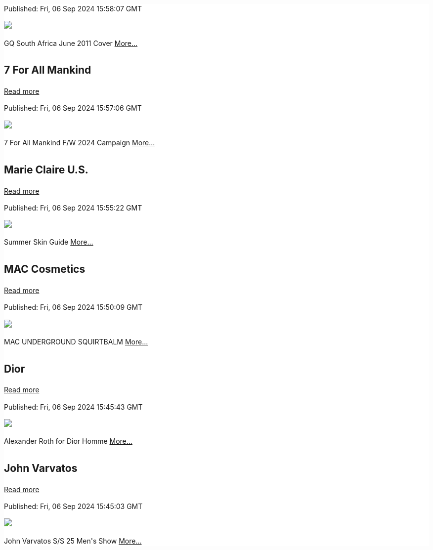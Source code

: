 Published: Fri, 06 Sep 2024 15:58:07 GMT

<p><img src="https://i.mdel.net/i/db/2024/9/2320890/2320890-500w.jpg" /></p>GQ South Africa June 2011 Cover <a href="https://models.com/work/gq-south-africa-gq-south-africa-june-2011-cover" title="GQ South Africa June 2011 Cover">More...</a>

## 7 For All Mankind
[Read more](https://models.com/work/7-for-all-mankind-7-for-all-mankind-fw-2024-campaign)

Published: Fri, 06 Sep 2024 15:57:06 GMT

<p><img src="https://i.mdel.net/i/db/2024/9/2320891/2320891-500w.jpg" /></p>7 For All Mankind F/W 2024 Campaign <a href="https://models.com/work/7-for-all-mankind-7-for-all-mankind-fw-2024-campaign" title="7 For All Mankind F/W 2024 Campaign">More...</a>

## Marie Claire U.S.
[Read more](https://models.com/work/marie-claire-us-summer-skin-guide)

Published: Fri, 06 Sep 2024 15:55:22 GMT

<p><img src="https://i.mdel.net/i/db/2024/9/2320885/2320885-500w.jpg" /></p>Summer Skin Guide <a href="https://models.com/work/marie-claire-us-summer-skin-guide" title="Summer Skin Guide">More...</a>

## MAC Cosmetics
[Read more](https://models.com/work/mac-cosmetics-mac-underground-squirtbalm)

Published: Fri, 06 Sep 2024 15:50:09 GMT

<p><img src="https://i.mdel.net/i/db/2024/9/2320889/2320889-500w.jpg" /></p>MAC UNDERGROUND SQUIRTBALM <a href="https://models.com/work/mac-cosmetics-mac-underground-squirtbalm" title="MAC UNDERGROUND SQUIRTBALM">More...</a>

## Dior
[Read more](https://models.com/work/dior-alexander-roth-for-dior-homme)

Published: Fri, 06 Sep 2024 15:45:43 GMT

<p><img src="https://i.mdel.net/i/db/2024/9/2320878/2320878-500w.jpg" /></p>Alexander Roth for Dior Homme <a href="https://models.com/work/dior-alexander-roth-for-dior-homme" title="Alexander Roth for Dior Homme">More...</a>

## John Varvatos
[Read more](https://models.com/work/john-varvatos-john-varvatos-ss-25-mens-show)

Published: Fri, 06 Sep 2024 15:45:03 GMT

<p><img src="https://i.mdel.net/i/db/2024/9/2322683/2322683-500w.jpg" /></p>John Varvatos S/S 25 Men's Show <a href="https://models.com/work/john-varvatos-john-varvatos-ss-25-mens-show" title="John Varvatos S/S 25 Men's Show">More...</a>

